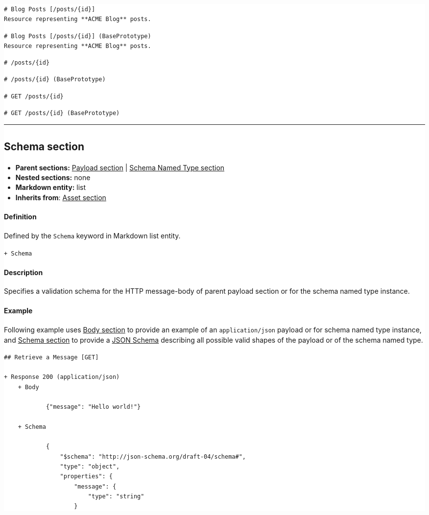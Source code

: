 ```apib
# Blog Posts [/posts/{id}]
Resource representing **ACME Blog** posts.
```

```apib
# Blog Posts [/posts/{id}] (BasePrototype)
Resource representing **ACME Blog** posts.
```

```apib
# /posts/{id}
```

```apib
# /posts/{id} (BasePrototype)
```

```apib
# GET /posts/{id}
```

```apib
# GET /posts/{id} (BasePrototype)
```

---

<a name="def-schema-section"></a>
## Schema section
- **Parent sections:** [Payload section](#def-payload-section) | [Schema Named Type section](#def-schema-named-type-section)
- **Nested sections:** none
- **Markdown entity:** list
- **Inherits from**: [Asset section](#def-asset-section)

#### Definition
Defined by the `Schema` keyword in Markdown list entity.

    + Schema

#### Description
Specifies a validation schema for the HTTP message-body of parent payload section or for the schema named type instance.

#### Example

Following example uses [Body section](#def-body-section) to provide an example of an `application/json` payload or for schema named type instance, and [Schema section](#def-schema-section) to provide a [JSON Schema](http://json-schema.org/) describing all possible valid shapes of the payload or of the schema named type.

```apib
## Retrieve a Message [GET]

+ Response 200 (application/json)
    + Body

            {"message": "Hello world!"}

    + Schema

            {
                "$schema": "http://json-schema.org/draft-04/schema#",
                "type": "object",
                "properties": {
                    "message": {
                        "type": "string"
                    }
```

[apiblueprint.org]: http://apiblueprint.org
[markdown syntax]: http://daringfireball.net/projects/markdown
[reference syntax]: http://daringfireball.net/projects/markdown/syntax#link
[gitHub flavored markdown syntax]: https://help.github.com/articles/github-flavored-markdown
[httpmethods]: https://github.com/for-GET/know-your-http-well/blob/master/methods.md#know-your-http-methods-well
[uritemplate]: #def-uri-templates
[rfc6570]: http://tools.ietf.org/html/rfc6570
[HTTP status code]: https://github.com/for-GET/know-your-http-well/blob/master/status-codes.md
[header syntax]: https://daringfireball.net/projects/markdown/syntax#header
[list syntax]: https://daringfireball.net/projects/markdown/syntax#list
[pct-encoded]: http://en.wikipedia.org/wiki/Percent-encoding
[uri-explode]: http://tools.ietf.org/html/rfc6570#section-2.4.2
[examples]: https://github.com/apiaryio/api-blueprint/tree/master/examples
[MSON]: https://github.com/apiaryio/mson
[MSON Named Types]: https://github.com/apiaryio/mson/blob/master/MSON%20Specification.md#22-named-types
[MSON Type Definition]: https://github.com/apiaryio/mson/blob/master/MSON%20Specification.md#35-type-definition
[MSON One Of Type]: https://github.com/apiaryio/mson/blob/master/MSON%20Specification.md#52-one-of-type
[`0-1` Attributes section]: #def-attributes-section
[Attributes section]: #def-attributes-section
[Attributes sections]: #def-attributes-section
[Resource Section]: #def-resource-section
[Request section]: #def-request-section